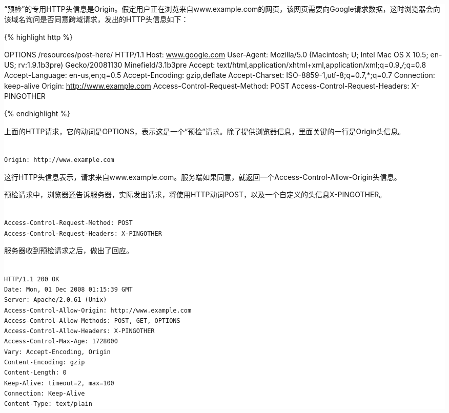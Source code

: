 “预检”的专用HTTP头信息是Origin。假定用户正在浏览来自www.example.com的网页，该网页需要向Google请求数据，这时浏览器会向该域名询问是否同意跨域请求，发出的HTTP头信息如下：

{% highlight http %}

OPTIONS /resources/post-here/ HTTP/1.1
Host: www.google.com
User-Agent: Mozilla/5.0 (Macintosh; U; Intel Mac OS X 10.5; en-US; rv:1.9.1b3pre) Gecko/20081130 Minefield/3.1b3pre
Accept: text/html,application/xhtml+xml,application/xml;q=0.9,*/*;q=0.8
Accept-Language: en-us,en;q=0.5
Accept-Encoding: gzip,deflate
Accept-Charset: ISO-8859-1,utf-8;q=0.7,*;q=0.7
Connection: keep-alive
Origin: http://www.example.com
Access-Control-Request-Method: POST
Access-Control-Request-Headers: X-PINGOTHER

{% endhighlight %}

上面的HTTP请求，它的动词是OPTIONS，表示这是一个“预检”请求。除了提供浏览器信息，里面关键的一行是Origin头信息。

```http

Origin: http://www.example.com

```

这行HTTP头信息表示，请求来自www.example.com。服务端如果同意，就返回一个Access-Control-Allow-Origin头信息。

预检请求中，浏览器还告诉服务器，实际发出请求，将使用HTTP动词POST，以及一个自定义的头信息X-PINGOTHER。

```http

Access-Control-Request-Method: POST
Access-Control-Request-Headers: X-PINGOTHER

```

服务器收到预检请求之后，做出了回应。

```http

HTTP/1.1 200 OK
Date: Mon, 01 Dec 2008 01:15:39 GMT
Server: Apache/2.0.61 (Unix)
Access-Control-Allow-Origin: http://www.example.com
Access-Control-Allow-Methods: POST, GET, OPTIONS
Access-Control-Allow-Headers: X-PINGOTHER
Access-Control-Max-Age: 1728000
Vary: Accept-Encoding, Origin
Content-Encoding: gzip
Content-Length: 0
Keep-Alive: timeout=2, max=100
Connection: Keep-Alive
Content-Type: text/plain

```
